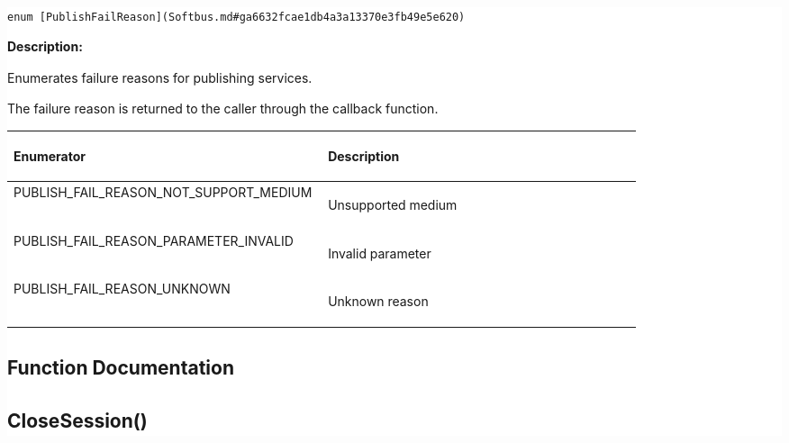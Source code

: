 ```
enum [PublishFailReason](Softbus.md#ga6632fcae1db4a3a13370e3fb49e5e620)
```

 **Description:**

Enumerates failure reasons for publishing services. 

The failure reason is returned to the caller through the callback function. 

<a name="table136323911090251"></a>
<table><thead align="left"><tr id="row1910828253090251"><th class="cellrowborder" valign="top" width="50%" id="mcps1.1.3.1.1"><p id="p845714099090251"><a name="p845714099090251"></a><a name="p845714099090251"></a>Enumerator</p>
</th>
<th class="cellrowborder" valign="top" width="50%" id="mcps1.1.3.1.2"><p id="p1898146320090251"><a name="p1898146320090251"></a><a name="p1898146320090251"></a>Description</p>
</th>
</tr>
</thead>
<tbody><tr id="row1969620486090251"><td class="cellrowborder" valign="top" width="50%" headers="mcps1.1.3.1.1 "><strong id="gga6632fcae1db4a3a13370e3fb49e5e620a1e11e7c898876b4060ae96986331250d"><a name="gga6632fcae1db4a3a13370e3fb49e5e620a1e11e7c898876b4060ae96986331250d"></a><a name="gga6632fcae1db4a3a13370e3fb49e5e620a1e11e7c898876b4060ae96986331250d"></a></strong>PUBLISH_FAIL_REASON_NOT_SUPPORT_MEDIUM&nbsp;</td>
<td class="cellrowborder" valign="top" width="50%" headers="mcps1.1.3.1.2 "><p id="p163568673090251"><a name="p163568673090251"></a><a name="p163568673090251"></a>Unsupported medium </p>
 </td>
</tr>
<tr id="row1235501544090251"><td class="cellrowborder" valign="top" width="50%" headers="mcps1.1.3.1.1 "><strong id="gga6632fcae1db4a3a13370e3fb49e5e620aae6c44a3f6e7d11bc6373ca48898d9ca"><a name="gga6632fcae1db4a3a13370e3fb49e5e620aae6c44a3f6e7d11bc6373ca48898d9ca"></a><a name="gga6632fcae1db4a3a13370e3fb49e5e620aae6c44a3f6e7d11bc6373ca48898d9ca"></a></strong>PUBLISH_FAIL_REASON_PARAMETER_INVALID&nbsp;</td>
<td class="cellrowborder" valign="top" width="50%" headers="mcps1.1.3.1.2 "><p id="p2143676221090251"><a name="p2143676221090251"></a><a name="p2143676221090251"></a>Invalid parameter </p>
 </td>
</tr>
<tr id="row297284351090251"><td class="cellrowborder" valign="top" width="50%" headers="mcps1.1.3.1.1 "><strong id="gga6632fcae1db4a3a13370e3fb49e5e620a1cd5dc3834e78f257b99120932eaff8f"><a name="gga6632fcae1db4a3a13370e3fb49e5e620a1cd5dc3834e78f257b99120932eaff8f"></a><a name="gga6632fcae1db4a3a13370e3fb49e5e620a1cd5dc3834e78f257b99120932eaff8f"></a></strong>PUBLISH_FAIL_REASON_UNKNOWN&nbsp;</td>
<td class="cellrowborder" valign="top" width="50%" headers="mcps1.1.3.1.2 "><p id="p1115840384090251"><a name="p1115840384090251"></a><a name="p1115840384090251"></a>Unknown reason </p>
 </td>
</tr>
</tbody>
</table>

## **Function Documentation**<a name="section300217993090251"></a>

## CloseSession\(\)<a name="ga5b0c0b334f387f9c2753146ee0890780"></a>
